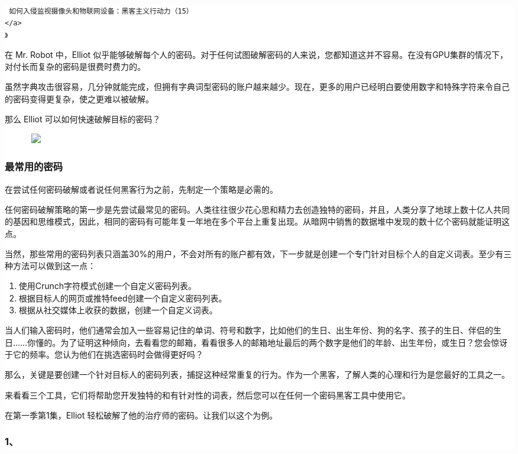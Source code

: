      如何入侵监视摄像头和物联网设备：黑客主义行动力（15）
    </a>
    》
   </li>
  </ul>
  <p class="graf graf--p">
   在 Mr. Robot 中，Elliot 似乎能够破解每个人的密码。对于任何试图破解密码的人来说，您都知道这并不容易。在没有GPU集群的情况下，对付长而复杂的密码是很费时费力的。
  </p>
  <p class="graf graf--p">
   虽然字典攻击很容易，几分钟就能完成，但拥有字典词型密码的账户越来越少。现在，更多的用户已经明白要使用数字和特殊字符来令自己的密码变得更复杂，使之更难以被破解。
  </p>
  <p class="graf graf--p">
   那么 Elliot 可以如何快速破解目标的密码？
  </p>
  <figure class="graf graf--figure">
   <img class="graf-image aligncenter jetpack-lazy-image" data-height="1134" data-image-id="1*4jw7nvvi7tfeulbT-wzaFA.png" data-lazy-src="https://i2.wp.com/cdn-images-1.medium.com/max/1067/1*4jw7nvvi7tfeulbT-wzaFA.png?w=1100&amp;is-pending-load=1#038;ssl=1" data-recalc-dims="1" data-width="2034" src="https://i2.wp.com/cdn-images-1.medium.com/max/1067/1*4jw7nvvi7tfeulbT-wzaFA.png?w=1100&amp;ssl=1" srcset="data:image/gif;base64,R0lGODlhAQABAIAAAAAAAP///yH5BAEAAAAALAAAAAABAAEAAAIBRAA7"/>
   <noscript>
    <img class="graf-image aligncenter" data-height="1134" data-image-id="1*4jw7nvvi7tfeulbT-wzaFA.png" data-recalc-dims="1" data-width="2034" src="https://i2.wp.com/cdn-images-1.medium.com/max/1067/1*4jw7nvvi7tfeulbT-wzaFA.png?w=1100&amp;ssl=1"/>
   </noscript>
  </figure>
  <h3 class="graf graf--p">
   <strong class="markup--strong markup--p-strong">
    最常用的密码
   </strong>
  </h3>
  <p class="graf graf--p">
   在尝试任何密码破解或者说任何黑客行为之前，先制定一个策略是必需的。
  </p>
  <p class="graf graf--p">
   任何密码破解策略的第一步是先尝试最常见的密码。人类往往很少花心思和精力去创造独特的密码，并且，人类分享了地球上数十亿人共同的基因和思维模式，因此，相同的密码有可能年复一年地在多个平台上重复出现。从暗网中销售的数据堆中发现的数十亿个密码就能证明这点。
  </p>
  <p class="graf graf--p">
   当然，那些常用的密码列表只涵盖30%的用户，不会对所有的账户都有效，下一步就是创建一个专门针对目标个人的自定义词表。至少有三种方法可以做到这一点：
  </p>
  <ol class="postList">
   <li class="graf graf--li">
    使用Crunch字符模式创建一个自定义密码列表。
   </li>
   <li class="graf graf--li">
    根据目标人的网页或推特feed创建一个自定义密码列表。
   </li>
   <li class="graf graf--li">
    根据从社交媒体上收获的数据，创建一个自定义词表。
   </li>
  </ol>
  <p class="graf graf--p">
   当人们输入密码时，他们通常会加入一些容易记住的单词、符号和数字，比如他们的生日、出生年份、狗的名字、孩子的生日、伴侣的生日……你懂的。为了证明这种倾向，去看看您的邮箱，看看很多人的邮箱地址最后的两个数字是他们的年龄、出生年份，或生日？您会惊讶于它的频率。您认为他们在挑选密码时会做得更好吗？
  </p>
  <p class="graf graf--p">
   那么，关键是要创建一个针对目标人的密码列表，捕捉这种经常重复的行为。作为一个黑客，了解人类的心理和行为是您最好的工具之一。
  </p>
  <p class="graf graf--p">
   来看看三个工具，它们将帮助您开发独特的和有针对性的词表，然后您可以在任何一个密码黑客工具中使用它。
  </p>
  <p class="graf graf--p">
   在第一季第1集，Elliot 轻松破解了他的治疗师的密码。让我们以这个为例。
  </p>
  <h3 class="graf graf--p">
   1、
   <strong class="markup--strong markup--p-strong">